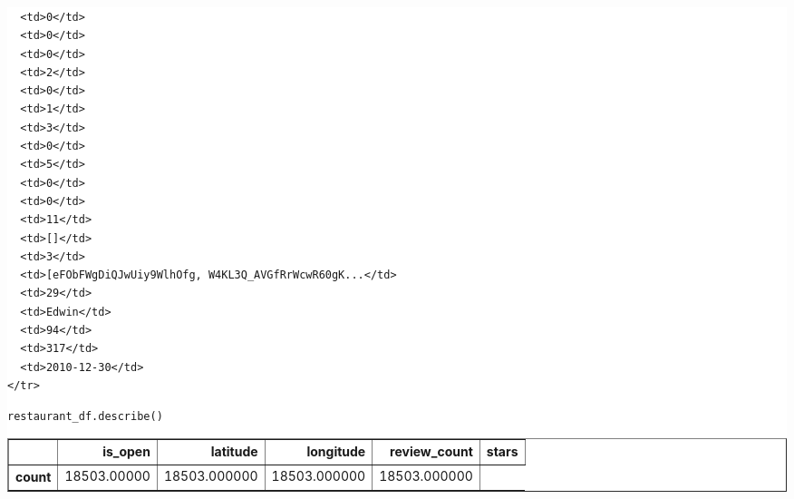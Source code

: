       <td>0</td>
      <td>0</td>
      <td>0</td>
      <td>2</td>
      <td>0</td>
      <td>1</td>
      <td>3</td>
      <td>0</td>
      <td>5</td>
      <td>0</td>
      <td>0</td>
      <td>11</td>
      <td>[]</td>
      <td>3</td>
      <td>[eFObFWgDiQJwUiy9WlhOfg, W4KL3Q_AVGfRrWcwR60gK...</td>
      <td>29</td>
      <td>Edwin</td>
      <td>94</td>
      <td>317</td>
      <td>2010-12-30</td>
    </tr>
  </tbody>
</table>
</div>





```python
restaurant_df.describe()
```





<div>
<style>
    .dataframe thead tr:only-child th {
        text-align: right;
    }
    
    .dataframe thead th {
        text-align: left;
    }
    
    .dataframe tbody tr th {
        vertical-align: top;
    }
</style>
<table border="1" class="dataframe">
  <thead>
    <tr style="text-align: right;">
      <th></th>
      <th>is_open</th>
      <th>latitude</th>
      <th>longitude</th>
      <th>review_count</th>
      <th>stars</th>
    </tr>
  </thead>
  <tbody>
    <tr>
      <th>count</th>
      <td>18503.00000</td>
      <td>18503.000000</td>
      <td>18503.000000</td>
      <td>18503.000000</td>